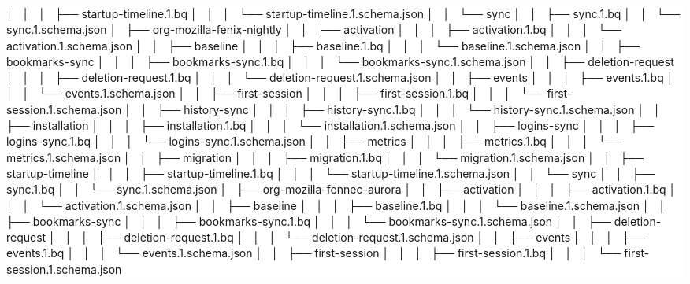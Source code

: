 │   │   │   ├── startup-timeline.1.bq
│   │   │   └── startup-timeline.1.schema.json
│   │   └── sync
│   │       ├── sync.1.bq
│   │       └── sync.1.schema.json
│   ├── org-mozilla-fenix-nightly
│   │   ├── activation
│   │   │   ├── activation.1.bq
│   │   │   └── activation.1.schema.json
│   │   ├── baseline
│   │   │   ├── baseline.1.bq
│   │   │   └── baseline.1.schema.json
│   │   ├── bookmarks-sync
│   │   │   ├── bookmarks-sync.1.bq
│   │   │   └── bookmarks-sync.1.schema.json
│   │   ├── deletion-request
│   │   │   ├── deletion-request.1.bq
│   │   │   └── deletion-request.1.schema.json
│   │   ├── events
│   │   │   ├── events.1.bq
│   │   │   └── events.1.schema.json
│   │   ├── first-session
│   │   │   ├── first-session.1.bq
│   │   │   └── first-session.1.schema.json
│   │   ├── history-sync
│   │   │   ├── history-sync.1.bq
│   │   │   └── history-sync.1.schema.json
│   │   ├── installation
│   │   │   ├── installation.1.bq
│   │   │   └── installation.1.schema.json
│   │   ├── logins-sync
│   │   │   ├── logins-sync.1.bq
│   │   │   └── logins-sync.1.schema.json
│   │   ├── metrics
│   │   │   ├── metrics.1.bq
│   │   │   └── metrics.1.schema.json
│   │   ├── migration
│   │   │   ├── migration.1.bq
│   │   │   └── migration.1.schema.json
│   │   ├── startup-timeline
│   │   │   ├── startup-timeline.1.bq
│   │   │   └── startup-timeline.1.schema.json
│   │   └── sync
│   │       ├── sync.1.bq
│   │       └── sync.1.schema.json
│   ├── org-mozilla-fennec-aurora
│   │   ├── activation
│   │   │   ├── activation.1.bq
│   │   │   └── activation.1.schema.json
│   │   ├── baseline
│   │   │   ├── baseline.1.bq
│   │   │   └── baseline.1.schema.json
│   │   ├── bookmarks-sync
│   │   │   ├── bookmarks-sync.1.bq
│   │   │   └── bookmarks-sync.1.schema.json
│   │   ├── deletion-request
│   │   │   ├── deletion-request.1.bq
│   │   │   └── deletion-request.1.schema.json
│   │   ├── events
│   │   │   ├── events.1.bq
│   │   │   └── events.1.schema.json
│   │   ├── first-session
│   │   │   ├── first-session.1.bq
│   │   │   └── first-session.1.schema.json